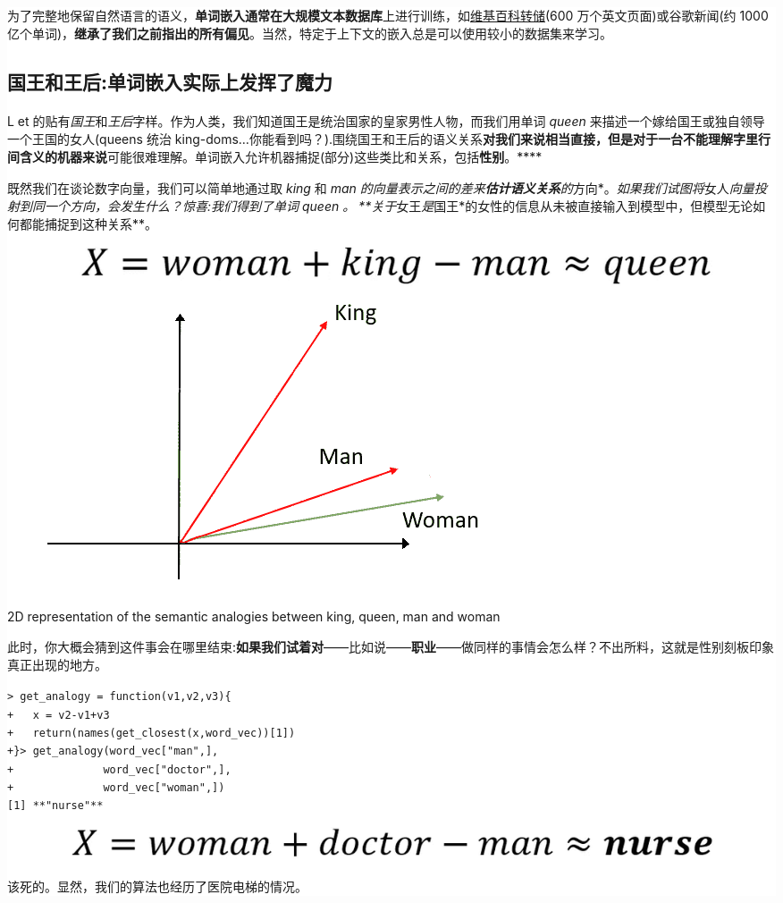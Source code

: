为了完整地保留自然语言的语义，**单词嵌入通常在大规模文本数据库**上进行训练，如[维基百科转储](https://dumps.wikimedia.org/)(600 万个英文页面)或谷歌新闻(约 1000 亿个单词)，**继承了我们之前指出的所有偏见**。当然，特定于上下文的嵌入总是可以使用较小的数据集来学习。

## 国王和王后:单词嵌入实际上发挥了魔力

L et 的贴有*国王*和*王后*字样。作为人类，我们知道国王是统治国家的皇家男性人物，而我们用单词 *queen* 来描述一个嫁给国王或独自领导一个王国的女人(queens 统治 king-doms…你能看到吗？).围绕国王和王后的语义关系**对我们来说相当直接，但是对于一台不能理解字里行间含义的机器来说**可能很难理解。单词嵌入允许机器捕捉(部分)这些类比和关系，包括**性别**。****

既然我们在谈论数字向量，我们可以简单地通过取 *king* 和 *man 的向量表示之间的差来**估计语义关系**的*方向*。*如果我们试图将*女人*向量投射到同一个方向，会发生什么？惊喜:我们得到了单词 *queen* 。
**关于*女王*是*国王*的女性的信息从未被直接输入到模型中，但模型无论如何都能捕捉到这种关系**。

![](img/e9f983ac261b29b6e41100da50d5d8e3.png)![](img/7873da2101a6479dd1d086cc433a1ac9.png)

2D representation of the semantic analogies between king, queen, man and woman

此时，你大概会猜到这件事会在哪里结束:**如果我们试着对**——比如说——**职业**——做同样的事情会怎么样？不出所料，这就是性别刻板印象真正出现的地方。

```
> get_analogy = function(v1,v2,v3){
+   x = v2-v1+v3
+   return(names(get_closest(x,word_vec))[1])
+}> get_analogy(word_vec["man",],
+              word_vec["doctor",],
+              word_vec["woman",])
[1] **"nurse"**
```

![](img/f960d38d9330a444dca920742c3a2f3c.png)

该死的。显然，我们的算法也经历了医院电梯的情况。
